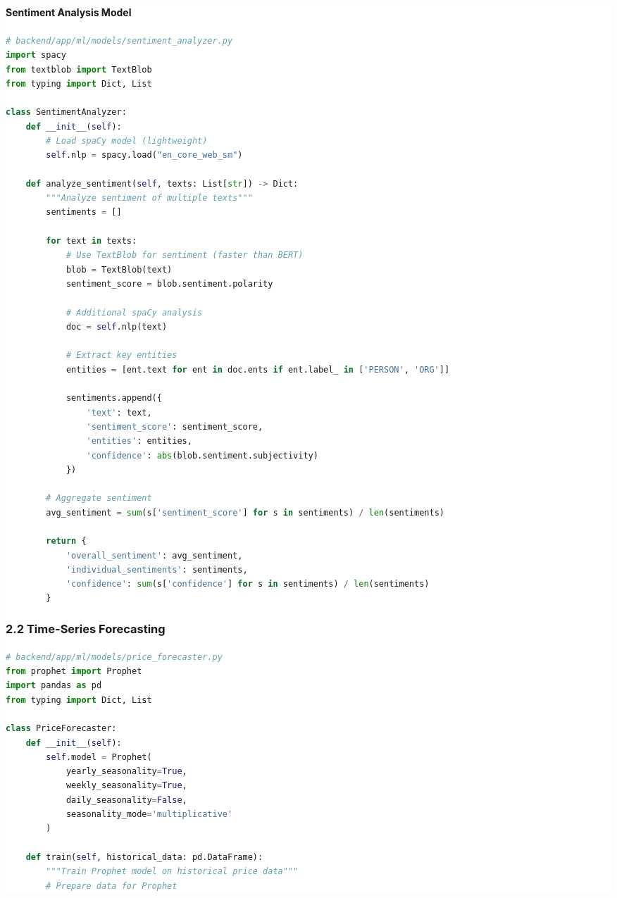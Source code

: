 #### Sentiment Analysis Model
```python
# backend/app/ml/models/sentiment_analyzer.py
import spacy
from textblob import TextBlob
from typing import Dict, List

class SentimentAnalyzer:
    def __init__(self):
        # Load spaCy model (lightweight)
        self.nlp = spacy.load("en_core_web_sm")
    
    def analyze_sentiment(self, texts: List[str]) -> Dict:
        """Analyze sentiment of multiple texts"""
        sentiments = []
        
        for text in texts:
            # Use TextBlob for sentiment (faster than BERT)
            blob = TextBlob(text)
            sentiment_score = blob.sentiment.polarity
            
            # Additional spaCy analysis
            doc = self.nlp(text)
            
            # Extract key entities
            entities = [ent.text for ent in doc.ents if ent.label_ in ['PERSON', 'ORG']]
            
            sentiments.append({
                'text': text,
                'sentiment_score': sentiment_score,
                'entities': entities,
                'confidence': abs(blob.sentiment.subjectivity)
            })
        
        # Aggregate sentiment
        avg_sentiment = sum(s['sentiment_score'] for s in sentiments) / len(sentiments)
        
        return {
            'overall_sentiment': avg_sentiment,
            'individual_sentiments': sentiments,
            'confidence': sum(s['confidence'] for s in sentiments) / len(sentiments)
        }
```

### 2.2 Time-Series Forecasting
```python
# backend/app/ml/models/price_forecaster.py
from prophet import Prophet
import pandas as pd
from typing import Dict, List

class PriceForecaster:
    def __init__(self):
        self.model = Prophet(
            yearly_seasonality=True,
            weekly_seasonality=True,
            daily_seasonality=False,
            seasonality_mode='multiplicative'
        )
    
    def train(self, historical_data: pd.DataFrame):
        """Train Prophet model on historical price data"""
        # Prepare data for Prophet
```